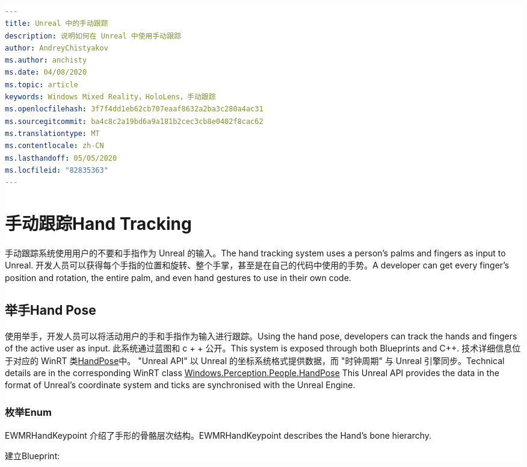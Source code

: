 ```yaml
---
title: Unreal 中的手动跟踪
description: 说明如何在 Unreal 中使用手动跟踪
author: AndreyChistyakov
ms.author: anchisty
ms.date: 04/08/2020
ms.topic: article
keywords: Windows Mixed Reality，HoloLens，手动跟踪
ms.openlocfilehash: 3f7f4dd1eb62cb707eaaf8632a2ba3c280a4ac31
ms.sourcegitcommit: ba4c8c2a19bd6a9a181b2cec3cb8e0402f8cac62
ms.translationtype: MT
ms.contentlocale: zh-CN
ms.lasthandoff: 05/05/2020
ms.locfileid: "82835363"
---
```

# <a name="hand-tracking"></a><span data-ttu-id="61d1b-104">手动跟踪</span><span class="sxs-lookup"><span data-stu-id="61d1b-104">Hand Tracking</span></span>

<span data-ttu-id="61d1b-105">手动跟踪系统使用用户的不要和手指作为 Unreal 的输入。</span><span class="sxs-lookup"><span data-stu-id="61d1b-105">The hand tracking system uses a person’s palms and fingers as input to Unreal.</span></span> <span data-ttu-id="61d1b-106">开发人员可以获得每个手指的位置和旋转、整个手掌，甚至是在自己的代码中使用的手势。</span><span class="sxs-lookup"><span data-stu-id="61d1b-106">A developer can get every finger’s position and rotation, the entire palm, and even hand gestures to use in their own code.</span></span> 

## <a name="hand-pose"></a><span data-ttu-id="61d1b-107">举手</span><span class="sxs-lookup"><span data-stu-id="61d1b-107">Hand Pose</span></span>

<span data-ttu-id="61d1b-108">使用举手，开发人员可以将活动用户的手和手指作为输入进行跟踪。</span><span class="sxs-lookup"><span data-stu-id="61d1b-108">Using the hand pose, developers can track the hands and fingers of the active user as input.</span></span> <span data-ttu-id="61d1b-109">此系统通过蓝图和 c + + 公开。</span><span class="sxs-lookup"><span data-stu-id="61d1b-109">This system is exposed through both Blueprints and C++.</span></span> <span data-ttu-id="61d1b-110">技术详细信息位于对应的 WinRT 类[HandPose](https://docs.microsoft.com/uwp/api/windows.perception.people.handpose)中。 "Unreal API" 以 Unreal 的坐标系统格式提供数据，而 "时钟周期" 与 Unreal 引擎同步。</span><span class="sxs-lookup"><span data-stu-id="61d1b-110">Technical details are in the corresponding WinRT class [Windows.Perception.People.HandPose](https://docs.microsoft.com/uwp/api/windows.perception.people.handpose) This Unreal API provides the data in the format of Unreal’s coordinate system and ticks are synchronised with the Unreal Engine.</span></span>

### <a name="enum"></a><span data-ttu-id="61d1b-111">枚举</span><span class="sxs-lookup"><span data-stu-id="61d1b-111">Enum</span></span>

<span data-ttu-id="61d1b-112">EWMRHandKeypoint 介绍了手形的骨骼层次结构。</span><span class="sxs-lookup"><span data-stu-id="61d1b-112">EWMRHandKeypoint describes the Hand’s bone hierarchy.</span></span> 

<span data-ttu-id="61d1b-113">建立</span><span class="sxs-lookup"><span data-stu-id="61d1b-113">Blueprint:</span></span>
